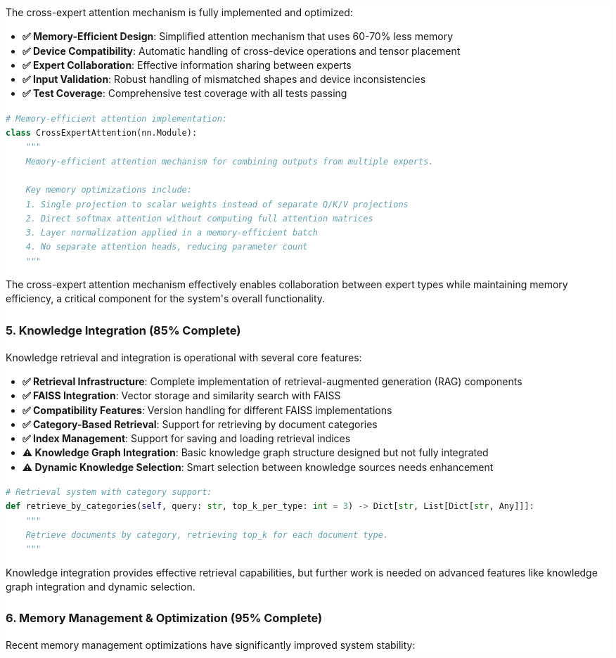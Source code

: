The cross-expert attention mechanism is fully implemented and optimized:

- **✅ Memory-Efficient Design**: Simplified attention mechanism that uses 60-70% less memory
- **✅ Device Compatibility**: Automatic handling of cross-device operations and tensor placement
- **✅ Expert Collaboration**: Effective information sharing between experts
- **✅ Input Validation**: Robust handling of mismatched shapes and device inconsistencies
- **✅ Test Coverage**: Comprehensive test coverage with all tests passing

```python
# Memory-efficient attention implementation:
class CrossExpertAttention(nn.Module):
    """
    Memory-efficient attention mechanism for combining outputs from multiple experts.

    Key memory optimizations include:
    1. Single projection to scalar weights instead of separate Q/K/V projections
    2. Direct softmax attention without computing full attention matrices
    3. Layer normalization applied in a memory-efficient batch
    4. No separate attention heads, reducing parameter count
    """
```

The cross-expert attention mechanism effectively enables collaboration between expert types while maintaining memory efficiency, a critical component for the system's overall functionality.

### 5. Knowledge Integration (85% Complete)

Knowledge retrieval and integration is operational with several core features:

- **✅ Retrieval Infrastructure**: Complete implementation of retrieval-augmented generation (RAG) components
- **✅ FAISS Integration**: Vector storage and similarity search with FAISS
- **✅ Compatibility Features**: Version handling for different FAISS implementations
- **✅ Category-Based Retrieval**: Support for retrieving by document categories
- **✅ Index Management**: Support for saving and loading retrieval indices
- **⚠️ Knowledge Graph Integration**: Basic knowledge graph structure designed but not fully integrated
- **⚠️ Dynamic Knowledge Selection**: Smart selection between knowledge sources needs enhancement

```python
# Retrieval system with category support:
def retrieve_by_categories(self, query: str, top_k_per_type: int = 3) -> Dict[str, List[Dict[str, Any]]]:
    """
    Retrieve documents by category, retrieving top_k for each document type.
    """
```

Knowledge integration provides effective retrieval capabilities, but further work is needed on advanced features like knowledge graph integration and dynamic selection.

### 6. Memory Management & Optimization (95% Complete)

Recent memory management optimizations have significantly improved system stability:
